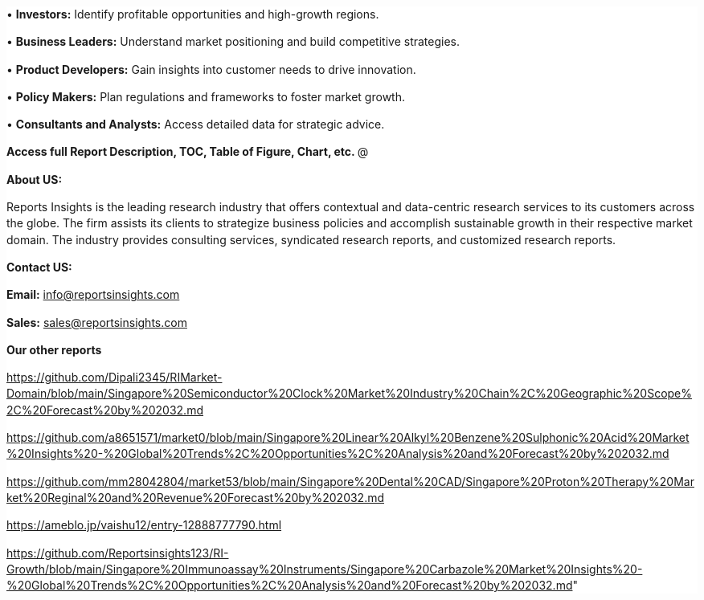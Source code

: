 • <strong>Investors:</strong> Identify profitable opportunities and high-growth regions.

• <strong>Business Leaders:</strong> Understand market positioning and build competitive strategies.

• <strong>Product Developers:</strong> Gain insights into customer needs to drive innovation.

• <strong>Policy Makers:</strong> Plan regulations and frameworks to foster market growth.

• <strong>Consultants and Analysts:</strong> Access detailed data for strategic advice.
</ul>
<strong>Access full Report Description, TOC, Table of Figure, Chart, etc. </strong>@  <a href= style=color:#0000ff;></a></font>

<strong><strong>About US</strong>:</strong>

Reports Insights is the leading research industry that offers contextual and data-centric research services to its customers across the globe. The firm assists its clients to strategize business policies and accomplish sustainable growth in their respective market domain. The industry provides consulting services, syndicated research reports, and customized research reports.

<strong>Contact US:</strong>

<p class=""""><b>Email:</b> <a href=mailto:info@reportsinsights.com>info@reportsinsights.com</a></p>
<p class=""""><b>Sales:</b> <a href=mailto:sales@reportsinsights.com>sales@reportsinsights.com</a></p>

<strong>Our other reports</strong>

<a href=https://github.com/Dipali2345/RIMarket-Domain/blob/main/Singapore%20Semiconductor%20Clock%20Market%20Industry%20Chain%2C%20Geographic%20Scope%2C%20Forecast%20by%202032.md>https://github.com/Dipali2345/RIMarket-Domain/blob/main/Singapore%20Semiconductor%20Clock%20Market%20Industry%20Chain%2C%20Geographic%20Scope%2C%20Forecast%20by%202032.md</a>

<a href=https://github.com/a8651571/market0/blob/main/Singapore%20Linear%20Alkyl%20Benzene%20Sulphonic%20Acid%20Market%20Insights%20-%20Global%20Trends%2C%20Opportunities%2C%20Analysis%20and%20Forecast%20by%202032.md>https://github.com/a8651571/market0/blob/main/Singapore%20Linear%20Alkyl%20Benzene%20Sulphonic%20Acid%20Market%20Insights%20-%20Global%20Trends%2C%20Opportunities%2C%20Analysis%20and%20Forecast%20by%202032.md</a>

<a href=https://github.com/mm28042804/market53/blob/main/Singapore%20Dental%20CAD/Singapore%20Proton%20Therapy%20Market%20Reginal%20and%20Revenue%20Forecast%20by%202032.md>https://github.com/mm28042804/market53/blob/main/Singapore%20Dental%20CAD/Singapore%20Proton%20Therapy%20Market%20Reginal%20and%20Revenue%20Forecast%20by%202032.md</a>

<a href=https://ameblo.jp/vaishu12/entry-12888777790.html>https://ameblo.jp/vaishu12/entry-12888777790.html</a>

<a href=https://github.com/Reportsinsights123/RI-Growth/blob/main/Singapore%20Immunoassay%20Instruments/Singapore%20Carbazole%20Market%20Insights%20-%20Global%20Trends%2C%20Opportunities%2C%20Analysis%20and%20Forecast%20by%202032.md>https://github.com/Reportsinsights123/RI-Growth/blob/main/Singapore%20Immunoassay%20Instruments/Singapore%20Carbazole%20Market%20Insights%20-%20Global%20Trends%2C%20Opportunities%2C%20Analysis%20and%20Forecast%20by%202032.md</a>"
